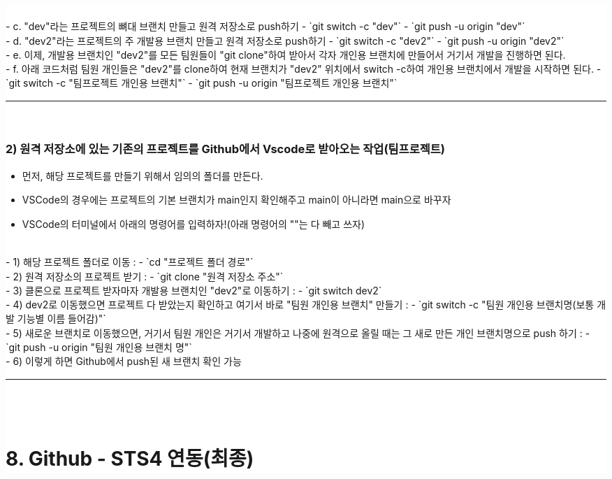 <br>
- c. "dev"라는 프로젝트의 뼈대 브랜치 만들고 원격 저장소로 push하기
	- `git switch -c "dev"`
	- `git push -u origin "dev"`

<br>
- d. "dev2"라는 프로젝트의 주 개발용 브랜치 만들고 원격 저장소로 push하기
	- `git switch -c "dev2"`
	- `git push -u origin "dev2"`

<br>
- e. 이제, 개발용 브랜치인 "dev2"를 모든 팀원들이 "git clone"하여 받아서 각자 개인용 브랜치에 만들어서 거기서 개발을 진행하면 된다.

<br>
- f. 아래 코드처럼 팀원 개인들은 "dev2"를 clone하여 현재 브랜치가 "dev2" 위치에서 switch -c하여 개인용 브랜치에서 개발을 시작하면 된다. 
	- `git switch -c "팀프로젝트 개인용 브랜치"`
	- `git push -u origin "팀프로젝트 개인용 브랜치"`


---

<br>

### 2) 원격 저장소에 있는 기존의 프로젝트를 Github에서 Vscode로 받아오는 작업(팀프로젝트)

- 먼저, 해당 프로젝트를 만들기 위해서 임의의 폴더를 만든다.

- VSCode의 경우에는 프로젝트의 기본 브랜치가 main인지 확인해주고 main이 아니라면 main으로 바꾸자

- VSCode의 터미널에서 아래의 명령어를 입력하자!(아래 명령어의 ""는 다 빼고 쓰자)

<br>
- 1) 해당 프로젝트 폴더로 이동 : 
	- `cd "프로젝트 폴더 경로"`

<br>
- 2) 원격 저장소의 프로젝트 받기 : 
	- `git clone "원격 저장소 주소"`

<br>
- 3) 클론으로 프로젝트 받자마자 개발용 브랜치인 "dev2"로 이동하기 : 
	- `git switch dev2`

<br>
- 4) dev2로 이동했으면 프로젝트 다 받았는지 확인하고 여기서 바로 "팀원 개인용 브랜치" 만들기 : 
	- `git switch -c "팀원 개인용 브랜치명(보통 개발 기능별 이름 들어감)"`

<br>
- 5) 새로운 브랜치로 이동했으면, 거기서 팀원 개인은 거기서 개발하고 나중에 원격으로 올릴 때는 그 새로 만든 개인 브랜치명으로 push 하기 : 
	- `git push -u origin "팀원 개인용 브랜치 명"`

<br>
- 6) 이렇게 하면 Github에서 push된 새 브랜치 확인 가능

---

<br><br>

# 8. Github -  STS4 연동(최종)
